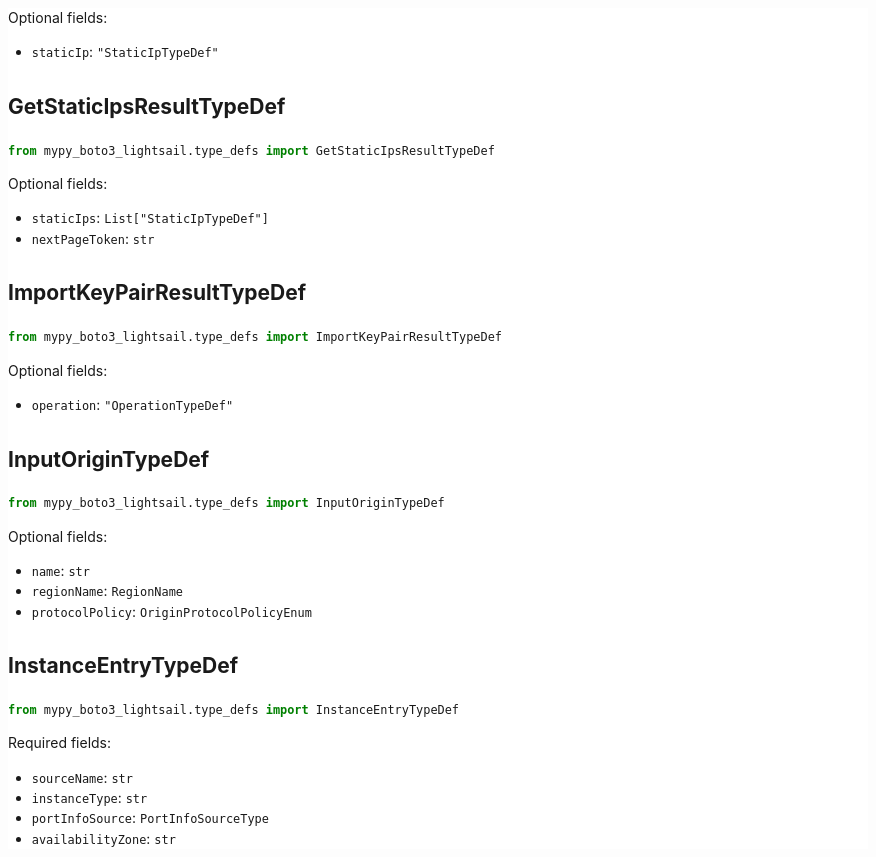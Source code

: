 

Optional fields:
- `staticIp`: `"StaticIpTypeDef"`


## GetStaticIpsResultTypeDef

```python
from mypy_boto3_lightsail.type_defs import GetStaticIpsResultTypeDef
```




Optional fields:
- `staticIps`: `List["StaticIpTypeDef"]`
- `nextPageToken`: `str`


## ImportKeyPairResultTypeDef

```python
from mypy_boto3_lightsail.type_defs import ImportKeyPairResultTypeDef
```




Optional fields:
- `operation`: `"OperationTypeDef"`


## InputOriginTypeDef

```python
from mypy_boto3_lightsail.type_defs import InputOriginTypeDef
```




Optional fields:
- `name`: `str`
- `regionName`: `RegionName`
- `protocolPolicy`: `OriginProtocolPolicyEnum`


## InstanceEntryTypeDef

```python
from mypy_boto3_lightsail.type_defs import InstanceEntryTypeDef
```


Required fields:
- `sourceName`: `str`
- `instanceType`: `str`
- `portInfoSource`: `PortInfoSourceType`
- `availabilityZone`: `str`
